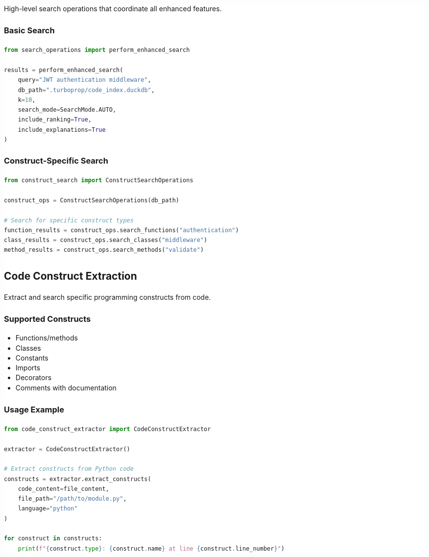 High-level search operations that coordinate all enhanced features.

### Basic Search

```python
from search_operations import perform_enhanced_search

results = perform_enhanced_search(
    query="JWT authentication middleware",
    db_path=".turboprop/code_index.duckdb",
    k=10,
    search_mode=SearchMode.AUTO,
    include_ranking=True,
    include_explanations=True
)
```

### Construct-Specific Search

```python
from construct_search import ConstructSearchOperations

construct_ops = ConstructSearchOperations(db_path)

# Search for specific construct types
function_results = construct_ops.search_functions("authentication")
class_results = construct_ops.search_classes("middleware") 
method_results = construct_ops.search_methods("validate")
```

## Code Construct Extraction

Extract and search specific programming constructs from code.

### Supported Constructs

- Functions/methods
- Classes  
- Constants
- Imports
- Decorators
- Comments with documentation

### Usage Example

```python
from code_construct_extractor import CodeConstructExtractor

extractor = CodeConstructExtractor()

# Extract constructs from Python code
constructs = extractor.extract_constructs(
    code_content=file_content,
    file_path="/path/to/module.py",
    language="python"
)

for construct in constructs:
    print(f"{construct.type}: {construct.name} at line {construct.line_number}")
```
